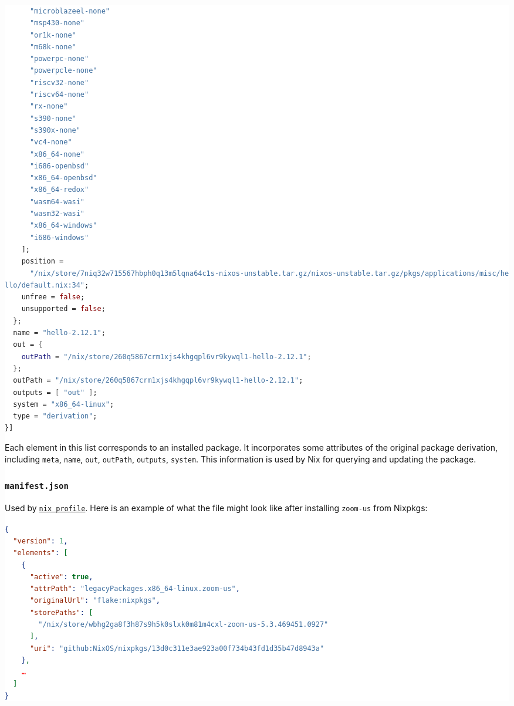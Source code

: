 ```nix
      "microblazeel-none"
      "msp430-none"
      "or1k-none"
      "m68k-none"
      "powerpc-none"
      "powerpcle-none"
      "riscv32-none"
      "riscv64-none"
      "rx-none"
      "s390-none"
      "s390x-none"
      "vc4-none"
      "x86_64-none"
      "i686-openbsd"
      "x86_64-openbsd"
      "x86_64-redox"
      "wasm64-wasi"
      "wasm32-wasi"
      "x86_64-windows"
      "i686-windows"
    ];
    position =
      "/nix/store/7niq32w715567hbph0q13m5lqna64c1s-nixos-unstable.tar.gz/nixos-unstable.tar.gz/pkgs/applications/misc/hello/default.nix:34";
    unfree = false;
    unsupported = false;
  };
  name = "hello-2.12.1";
  out = {
    outPath = "/nix/store/260q5867crm1xjs4khgqpl6vr9kywql1-hello-2.12.1";
  };
  outPath = "/nix/store/260q5867crm1xjs4khgqpl6vr9kywql1-hello-2.12.1";
  outputs = [ "out" ];
  system = "x86_64-linux";
  type = "derivation";
}]
```

Each element in this list corresponds to an installed package.
It incorporates some attributes of the original package derivation, including `meta`, `name`, `out`, `outPath`, `outputs`, `system`.
This information is used by Nix for querying and updating the package.

### `manifest.json`

Used by [`nix profile`]. Here is an example of what the file might look like after installing `zoom-us` from Nixpkgs:

```json
{
  "version": 1,
  "elements": [
    {
      "active": true,
      "attrPath": "legacyPackages.x86_64-linux.zoom-us",
      "originalUrl": "flake:nixpkgs",
      "storePaths": [
        "/nix/store/wbhg2ga8f3h87s9h5k0slxk0m81m4cxl-zoom-us-5.3.469451.0927"
      ],
      "uri": "github:NixOS/nixpkgs/13d0c311e3ae923a00f734b43fd1d35b47d8943a"
    },
    …
  ]
}
```

[`nix-env`]: @docroot@/command-ref/nix-env.md
[`nix profile`]: @docroot@/command-ref/new-cli/nix3-profile.md
[`use-xdg-base-directories`]: @docroot@/command-ref/conf-file.md#conf-use-xdg-base-directories
